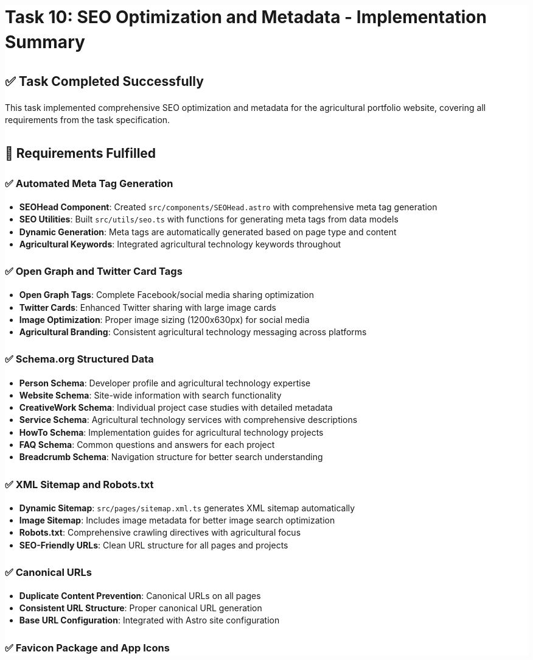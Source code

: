 # Task 10: SEO Optimization and Metadata - Implementation Summary

## ✅ Task Completed Successfully

This task implemented comprehensive SEO optimization and metadata for the agricultural portfolio website, covering all requirements from the task specification.

## 🎯 Requirements Fulfilled

### ✅ Automated Meta Tag Generation

- **SEOHead Component**: Created `src/components/SEOHead.astro` with comprehensive meta tag generation
- **SEO Utilities**: Built `src/utils/seo.ts` with functions for generating meta tags from data models
- **Dynamic Generation**: Meta tags are automatically generated based on page type and content
- **Agricultural Keywords**: Integrated agricultural technology keywords throughout

### ✅ Open Graph and Twitter Card Tags

- **Open Graph Tags**: Complete Facebook/social media sharing optimization
- **Twitter Cards**: Enhanced Twitter sharing with large image cards
- **Image Optimization**: Proper image sizing (1200x630px) for social media
- **Agricultural Branding**: Consistent agricultural technology messaging across platforms

### ✅ Schema.org Structured Data

- **Person Schema**: Developer profile and agricultural technology expertise
- **Website Schema**: Site-wide information with search functionality
- **CreativeWork Schema**: Individual project case studies with detailed metadata
- **Service Schema**: Agricultural technology services with comprehensive descriptions
- **HowTo Schema**: Implementation guides for agricultural technology projects
- **FAQ Schema**: Common questions and answers for each project
- **Breadcrumb Schema**: Navigation structure for better search understanding

### ✅ XML Sitemap and Robots.txt

- **Dynamic Sitemap**: `src/pages/sitemap.xml.ts` generates XML sitemap automatically
- **Image Sitemap**: Includes image metadata for better image search optimization
- **Robots.txt**: Comprehensive crawling directives with agricultural focus
- **SEO-Friendly URLs**: Clean URL structure for all pages and projects

### ✅ Canonical URLs

- **Duplicate Content Prevention**: Canonical URLs on all pages
- **Consistent URL Structure**: Proper canonical URL generation
- **Base URL Configuration**: Integrated with Astro site configuration

### ✅ Favicon Package and App Icons
